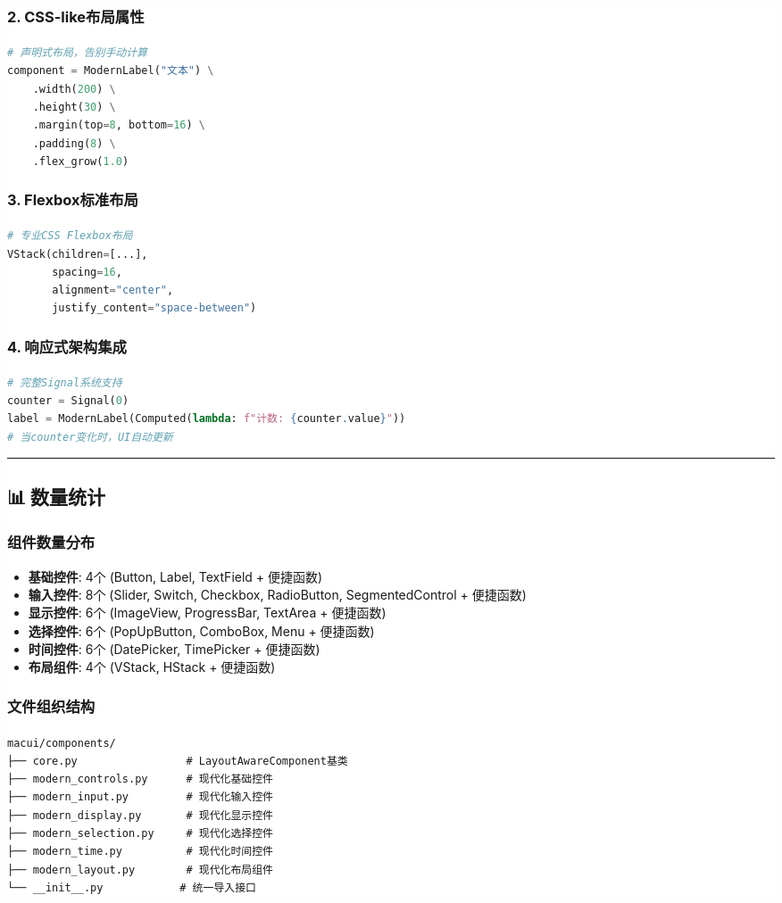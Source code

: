 ### 2. **CSS-like布局属性**
```python
# 声明式布局，告别手动计算
component = ModernLabel("文本") \
    .width(200) \
    .height(30) \
    .margin(top=8, bottom=16) \
    .padding(8) \
    .flex_grow(1.0)
```

### 3. **Flexbox标准布局**
```python
# 专业CSS Flexbox布局
VStack(children=[...], 
       spacing=16,
       alignment="center", 
       justify_content="space-between")
```

### 4. **响应式架构集成**
```python
# 完整Signal系统支持
counter = Signal(0)
label = ModernLabel(Computed(lambda: f"计数: {counter.value}"))
# 当counter变化时，UI自动更新
```

---

## 📊 数量统计

### 组件数量分布
- **基础控件**: 4个 (Button, Label, TextField + 便捷函数)
- **输入控件**: 8个 (Slider, Switch, Checkbox, RadioButton, SegmentedControl + 便捷函数)  
- **显示控件**: 6个 (ImageView, ProgressBar, TextArea + 便捷函数)
- **选择控件**: 6个 (PopUpButton, ComboBox, Menu + 便捷函数)
- **时间控件**: 6个 (DatePicker, TimePicker + 便捷函数)
- **布局组件**: 4个 (VStack, HStack + 便捷函数)

### 文件组织结构
```
macui/components/
├── core.py                 # LayoutAwareComponent基类
├── modern_controls.py      # 现代化基础控件
├── modern_input.py         # 现代化输入控件  
├── modern_display.py       # 现代化显示控件
├── modern_selection.py     # 现代化选择控件
├── modern_time.py          # 现代化时间控件
├── modern_layout.py        # 现代化布局组件
└── __init__.py            # 统一导入接口
```
